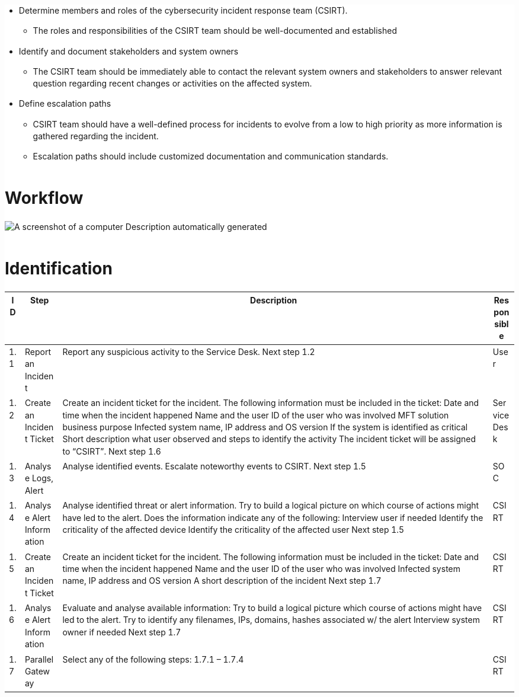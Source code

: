 -   Determine members and roles of the cybersecurity incident response team
    (CSIRT).

    -   The roles and responsibilities of the CSIRT team should be
        well-documented and established

-   Identify and document stakeholders and system owners

    -   The CSIRT team should be immediately able to contact the relevant system
        owners and stakeholders to answer relevant question regarding recent
        changes or activities on the affected system.

-   Define escalation paths

    -   CSIRT team should have a well-defined process for incidents to evolve
        from a low to high priority as more information is gathered regarding
        the incident.

    -   Escalation paths should include customized documentation and
        communication standards.

# Workflow

![A screenshot of a computer Description automatically
generated](media/f97f964a5695fe70edd672d309279ec0.png)

# Identification

| ID    | Step                                     | Description                                                                                                                                                                                                                                                                                                                                                                                                                                                    | Responsible  |
|-------|------------------------------------------|----------------------------------------------------------------------------------------------------------------------------------------------------------------------------------------------------------------------------------------------------------------------------------------------------------------------------------------------------------------------------------------------------------------------------------------------------------------|--------------|
| 1.1   | Report an Incident                       | Report any suspicious activity to the Service Desk. Next step 1.2                                                                                                                                                                                                                                                                                                                                                                                              | User         |
| 1.2   | Create an Incident Ticket                | Create an incident ticket for the incident.  The following information must be included in the ticket: Date and time when the incident happened Name and the user ID of the user who was involved MFT solution business purpose Infected system name, IP address and OS version If the system is identified as critical Short description what user observed and steps to identify the activity The incident ticket will be assigned to “CSIRT”. Next step 1.6 | Service Desk |
| 1.3   | Analyse Logs, Alert                      | Analyse identified events. Escalate noteworthy events to CSIRT.  Next step 1.5                                                                                                                                                                                                                                                                                                                                                                                 | SOC          |
| 1.4   | Analyse Alert Information                | Analyse identified threat or alert information.  Try to build a logical picture on which course of actions might have led to the alert. Does the information indicate any of the following: Interview user if needed Identify the criticality of the affected device Identify the criticality of the affected user Next step 1.5                                                                                                                               | CSIRT        |
| 1.5   | Create an Incident Ticket                | Create an incident ticket for the incident.  The following information must be included in the ticket: Date and time when the incident happened Name and the user ID of the user who was involved Infected system name, IP address and OS version A short description of the incident Next step 1.7                                                                                                                                                            | CSIRT        |
| 1.6   | Analyse Alert Information                | Evaluate and analyse available information: Try to build a logical picture which course of actions might have led to the alert.  Try to identify any filenames, IPs, domains, hashes associated w/ the alert Interview system owner if needed Next step 1.7                                                                                                                                                                                                    | CSIRT        |
| 1.7   | Parallel Gateway                         | Select any of the following steps: 1.7.1 – 1.7.4                                                                                                                                                                                                                                                                                                                                                                                                               | CSIRT        |